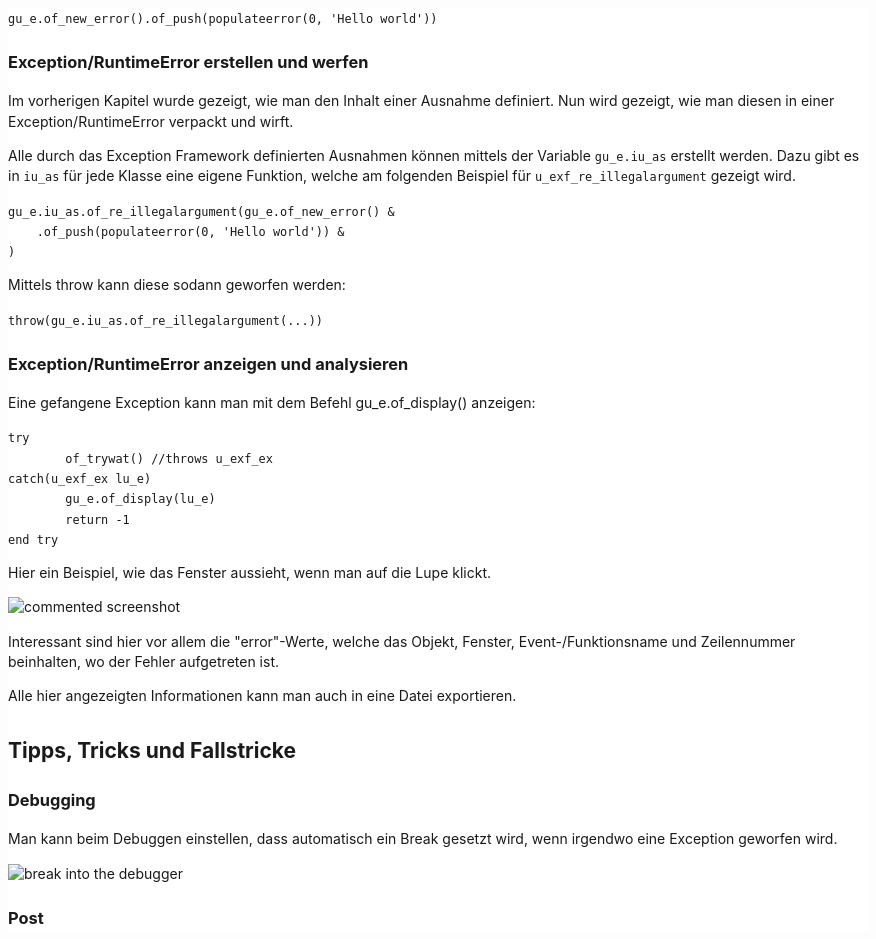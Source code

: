 ```powerbuilder
gu_e.of_new_error().of_push(populateerror(0, 'Hello world'))
```
### Exception/RuntimeError erstellen und werfen

Im vorherigen Kapitel wurde gezeigt, wie man den Inhalt einer Ausnahme definiert. Nun wird gezeigt, wie man diesen in einer Exception/RuntimeError verpackt und wirft.

Alle durch das Exception Framework definierten Ausnahmen können mittels der Variable `gu_e.iu_as` erstellt werden. Dazu gibt es in `iu_as` für jede Klasse eine eigene Funktion, welche am folgenden Beispiel für `u_exf_re_illegalargument` gezeigt wird.

```powerbuilder
gu_e.iu_as.of_re_illegalargument(gu_e.of_new_error() &
	.of_push(populateerror(0, 'Hello world')) &
)
```

Mittels throw kann diese sodann geworfen werden:

```powerbuilder
throw(gu_e.iu_as.of_re_illegalargument(...))
```

### Exception/RuntimeError anzeigen und analysieren

Eine gefangene Exception kann man mit dem Befehl gu_e.of_display() anzeigen:

```powerbuilder
try
        of_trywat() //throws u_exf_ex
catch(u_exf_ex lu_e)
        gu_e.of_display(lu_e)
        return -1
end try
```
Hier ein Beispiel, wie das Fenster aussieht, wenn man auf die Lupe klickt.

![commented screenshot](assets/msg_screenshot_commented.png)

Interessant sind hier vor allem die "error"-Werte, welche das Objekt, Fenster, Event-/Funktionsname und Zeilennummer beinhalten, wo der Fehler aufgetreten ist.

Alle hier angezeigten Informationen kann man auch in eine Datei exportieren.

## Tipps, Tricks und Fallstricke

### Debugging

Man kann beim Debuggen einstellen, dass automatisch ein Break gesetzt wird, wenn irgendwo eine Exception geworfen wird.

![break into the debugger](assets/pb_ide_debugger.png)

### Post
